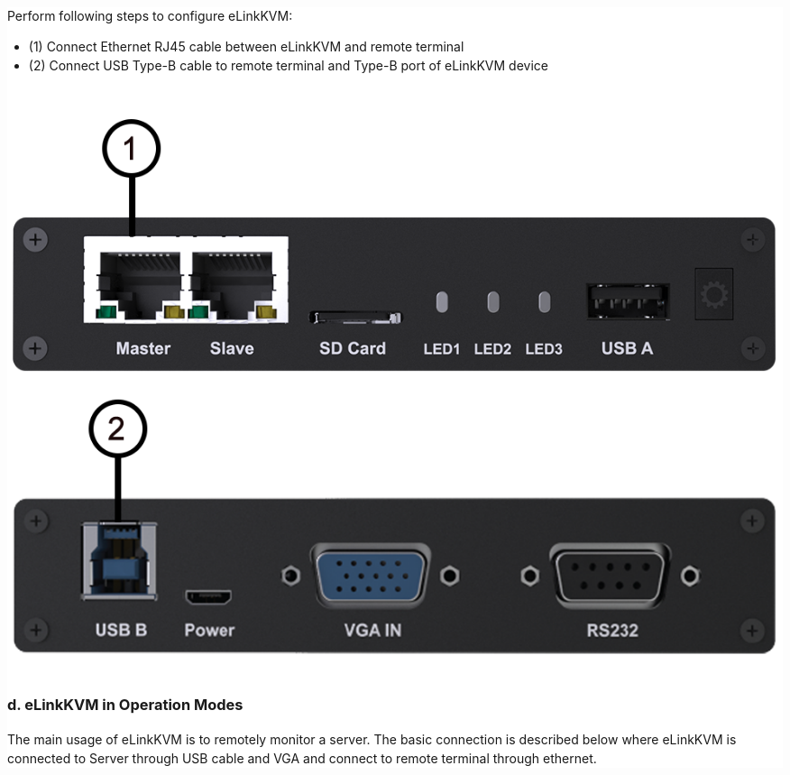 Perform following steps to configure eLinkKVM:

- (1) Connect Ethernet RJ45 cable between eLinkKVM and remote terminal
- (2) Connect USB Type-B cable to remote terminal and Type-B port of eLinkKVM device

![Dummy Screen](../../Resource/eLinkKVM_setup_mode_guide.png)

### d. eLinkKVM in Operation Modes

The main usage of eLinkKVM is to remotely monitor a server. The basic connection is  described below where eLinkKVM is connected to Server through USB cable and VGA and connect to remote terminal through  ethernet.
